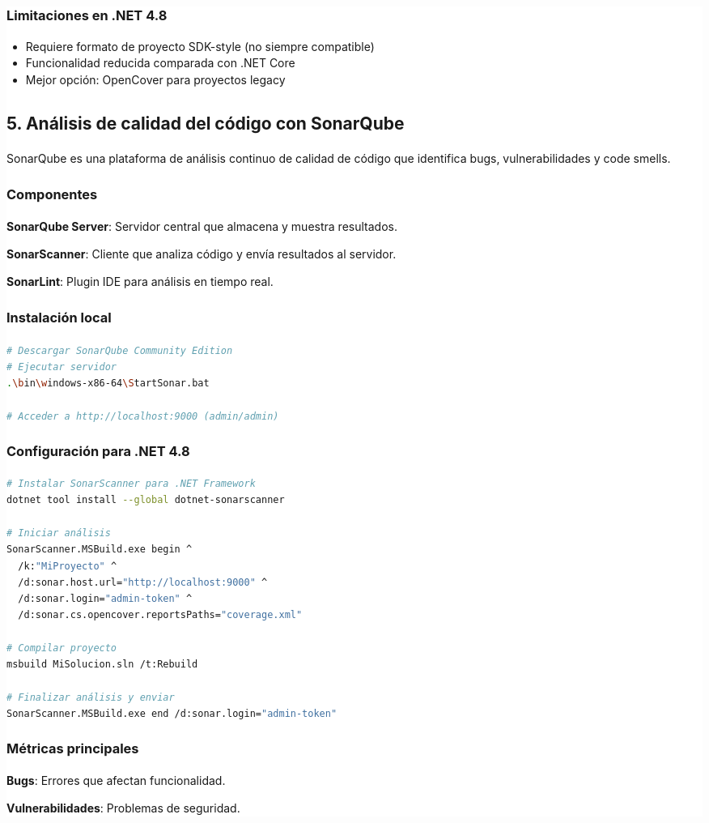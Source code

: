 ### Limitaciones en .NET 4.8

- Requiere formato de proyecto SDK-style (no siempre compatible)
- Funcionalidad reducida comparada con .NET Core
- Mejor opción: OpenCover para proyectos legacy

## 5. Análisis de calidad del código con SonarQube

SonarQube es una plataforma de análisis continuo de calidad de código que identifica bugs, vulnerabilidades y code smells.

### Componentes

**SonarQube Server**: Servidor central que almacena y muestra resultados.

**SonarScanner**: Cliente que analiza código y envía resultados al servidor.

**SonarLint**: Plugin IDE para análisis en tiempo real.

### Instalación local

```bash
# Descargar SonarQube Community Edition
# Ejecutar servidor
.\bin\windows-x86-64\StartSonar.bat

# Acceder a http://localhost:9000 (admin/admin)
```

### Configuración para .NET 4.8

```bash
# Instalar SonarScanner para .NET Framework
dotnet tool install --global dotnet-sonarscanner

# Iniciar análisis
SonarScanner.MSBuild.exe begin ^
  /k:"MiProyecto" ^
  /d:sonar.host.url="http://localhost:9000" ^
  /d:sonar.login="admin-token" ^
  /d:sonar.cs.opencover.reportsPaths="coverage.xml"

# Compilar proyecto
msbuild MiSolucion.sln /t:Rebuild

# Finalizar análisis y enviar
SonarScanner.MSBuild.exe end /d:sonar.login="admin-token"
```

### Métricas principales

**Bugs**: Errores que afectan funcionalidad.

**Vulnerabilidades**: Problemas de seguridad.

